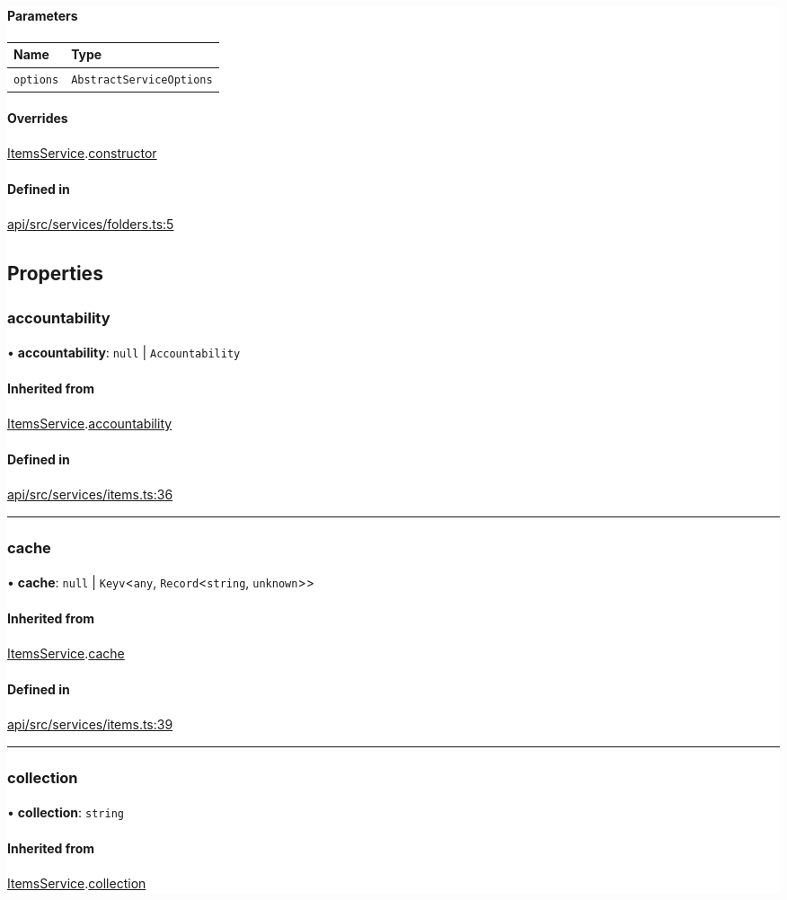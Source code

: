 #### Parameters

| Name | Type |
| :------ | :------ |
| `options` | `AbstractServiceOptions` |

#### Overrides

[ItemsService](ItemsService.md).[constructor](ItemsService.md#constructor)

#### Defined in

[api/src/services/folders.ts:5](https://github.com/directus/directus/blob/9368dbd0c/api/src/services/folders.ts#L5)

## Properties

### accountability

• **accountability**: ``null`` \| `Accountability`

#### Inherited from

[ItemsService](ItemsService.md).[accountability](ItemsService.md#accountability)

#### Defined in

[api/src/services/items.ts:36](https://github.com/directus/directus/blob/9368dbd0c/api/src/services/items.ts#L36)

___

### cache

• **cache**: ``null`` \| `Keyv`<`any`, `Record`<`string`, `unknown`\>\>

#### Inherited from

[ItemsService](ItemsService.md).[cache](ItemsService.md#cache)

#### Defined in

[api/src/services/items.ts:39](https://github.com/directus/directus/blob/9368dbd0c/api/src/services/items.ts#L39)

___

### collection

• **collection**: `string`

#### Inherited from

[ItemsService](ItemsService.md).[collection](ItemsService.md#collection)
